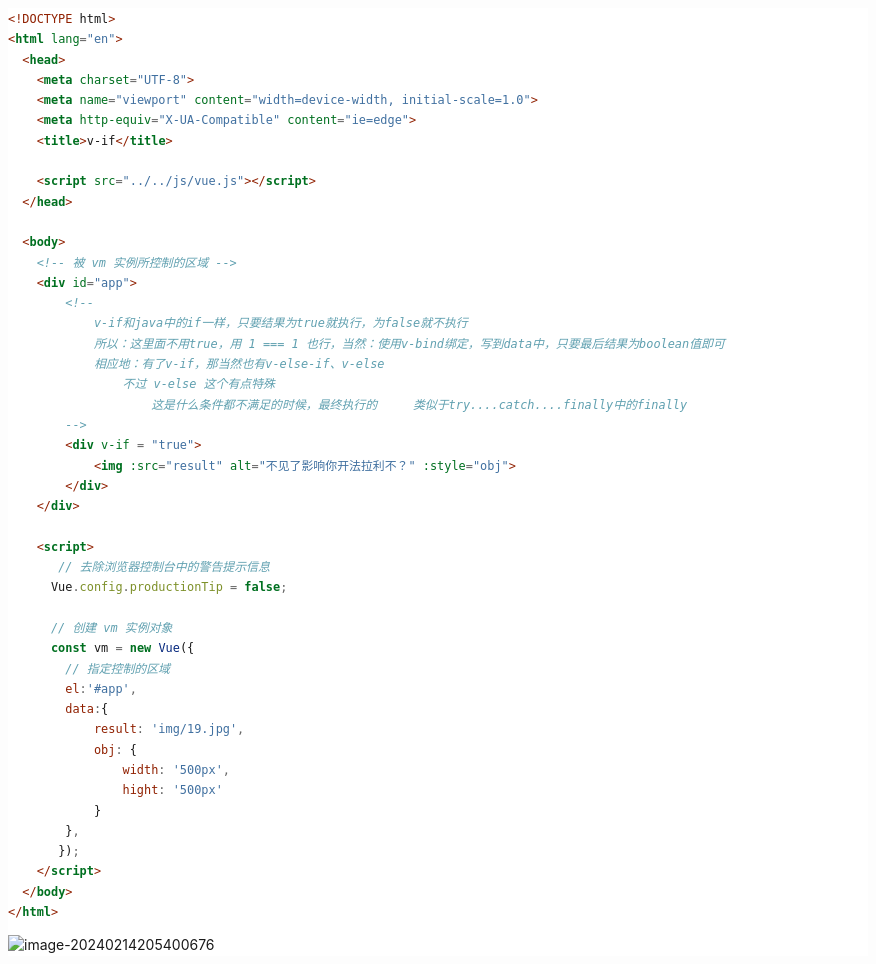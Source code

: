 ```html
<!DOCTYPE html>
<html lang="en">
  <head>
    <meta charset="UTF-8">
    <meta name="viewport" content="width=device-width, initial-scale=1.0">
    <meta http-equiv="X-UA-Compatible" content="ie=edge">
    <title>v-if</title>

    <script src="../../js/vue.js"></script>
  </head>

  <body>
    <!-- 被 vm 实例所控制的区域 -->
    <div id="app">
        <!-- 
			v-if和java中的if一样，只要结果为true就执行，为false就不执行
            所以：这里面不用true，用 1 === 1 也行，当然：使用v-bind绑定，写到data中，只要最后结果为boolean值即可
            相应地：有了v-if，那当然也有v-else-if、v-else
				不过 v-else 这个有点特殊
            		这是什么条件都不满足的时候，最终执行的		类似于try....catch....finally中的finally
        -->
        <div v-if = "true">
            <img :src="result" alt="不见了影响你开法拉利不？" :style="obj">
        </div>
    </div>

    <script>
       // 去除浏览器控制台中的警告提示信息
      Vue.config.productionTip = false;

      // 创建 vm 实例对象
      const vm = new Vue({
        // 指定控制的区域
        el:'#app',
        data:{
            result: 'img/19.jpg',
            obj: {
                width: '500px',
                hight: '500px'
            }
        },
       });
    </script>
  </body>
</html>
```



![image-20240214205400676](https://img2023.cnblogs.com/blog/2421736/202402/2421736-20240214205330764-462473229.png)

